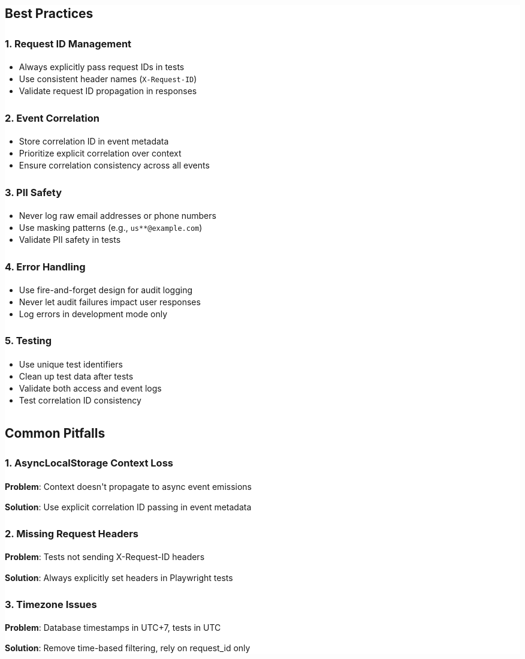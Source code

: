 ## Best Practices

### 1. Request ID Management

- Always explicitly pass request IDs in tests
- Use consistent header names (`X-Request-ID`)
- Validate request ID propagation in responses

### 2. Event Correlation

- Store correlation ID in event metadata
- Prioritize explicit correlation over context
- Ensure correlation consistency across all events

### 3. PII Safety

- Never log raw email addresses or phone numbers
- Use masking patterns (e.g., `us**@example.com`)
- Validate PII safety in tests

### 4. Error Handling

- Use fire-and-forget design for audit logging
- Never let audit failures impact user responses
- Log errors in development mode only

### 5. Testing

- Use unique test identifiers
- Clean up test data after tests
- Validate both access and event logs
- Test correlation ID consistency

## Common Pitfalls

### 1. AsyncLocalStorage Context Loss

**Problem**: Context doesn't propagate to async event emissions

**Solution**: Use explicit correlation ID passing in event metadata

### 2. Missing Request Headers

**Problem**: Tests not sending X-Request-ID headers

**Solution**: Always explicitly set headers in Playwright tests

### 3. Timezone Issues

**Problem**: Database timestamps in UTC+7, tests in UTC

**Solution**: Remove time-based filtering, rely on request_id only
